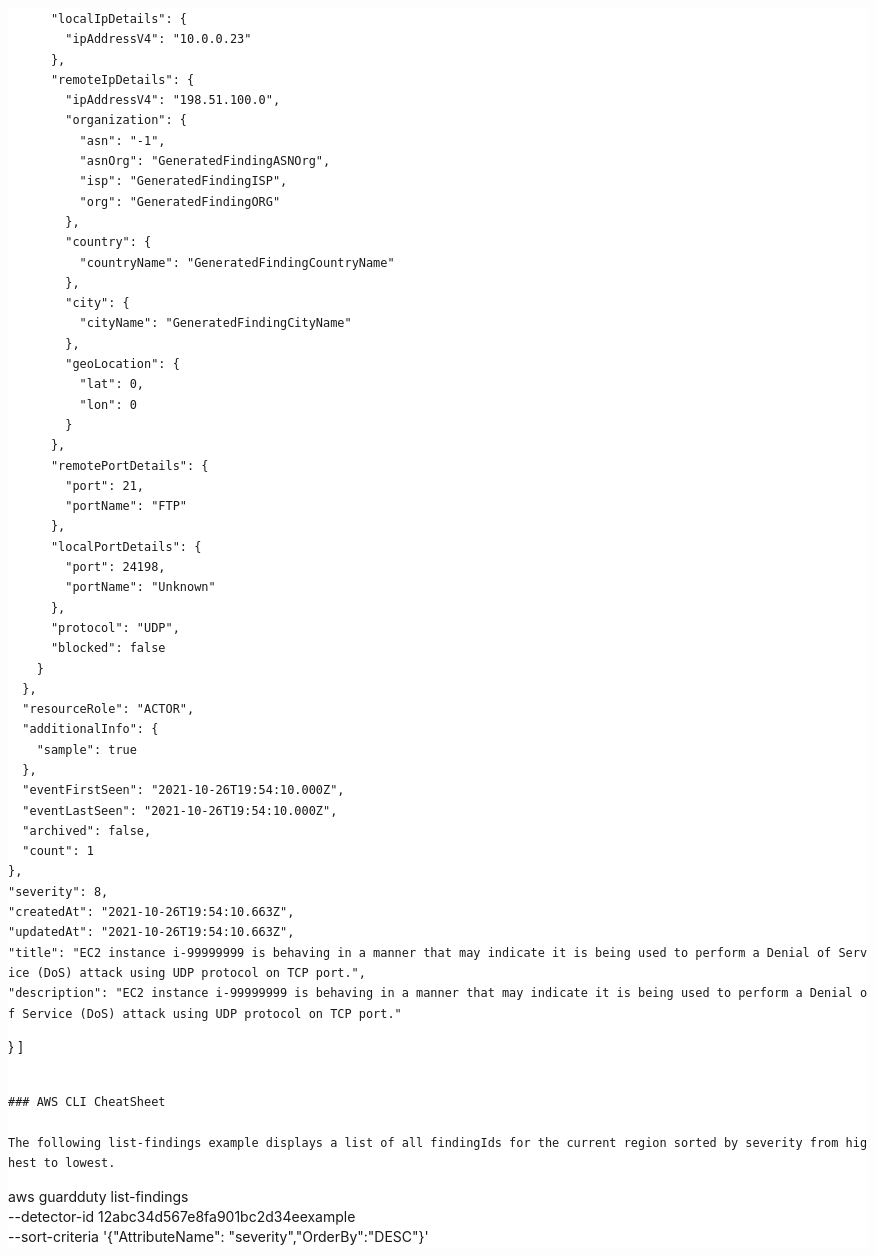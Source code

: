           "localIpDetails": {
            "ipAddressV4": "10.0.0.23"
          },
          "remoteIpDetails": {
            "ipAddressV4": "198.51.100.0",
            "organization": {
              "asn": "-1",
              "asnOrg": "GeneratedFindingASNOrg",
              "isp": "GeneratedFindingISP",
              "org": "GeneratedFindingORG"
            },
            "country": {
              "countryName": "GeneratedFindingCountryName"
            },
            "city": {
              "cityName": "GeneratedFindingCityName"
            },
            "geoLocation": {
              "lat": 0,
              "lon": 0
            }
          },
          "remotePortDetails": {
            "port": 21,
            "portName": "FTP"
          },
          "localPortDetails": {
            "port": 24198,
            "portName": "Unknown"
          },
          "protocol": "UDP",
          "blocked": false
        }
      },
      "resourceRole": "ACTOR",
      "additionalInfo": {
        "sample": true
      },
      "eventFirstSeen": "2021-10-26T19:54:10.000Z",
      "eventLastSeen": "2021-10-26T19:54:10.000Z",
      "archived": false,
      "count": 1
    },
    "severity": 8,
    "createdAt": "2021-10-26T19:54:10.663Z",
    "updatedAt": "2021-10-26T19:54:10.663Z",
    "title": "EC2 instance i-99999999 is behaving in a manner that may indicate it is being used to perform a Denial of Service (DoS) attack using UDP protocol on TCP port.",
    "description": "EC2 instance i-99999999 is behaving in a manner that may indicate it is being used to perform a Denial of Service (DoS) attack using UDP protocol on TCP port."
  }
]
```

### AWS CLI CheatSheet 

The following list-findings example displays a list of all findingIds for the current region sorted by severity from highest to lowest.

```
aws guardduty list-findings \
    --detector-id 12abc34d567e8fa901bc2d34eexample \
    --sort-criteria '{"AttributeName": "severity","OrderBy":"DESC"}'
```
```
